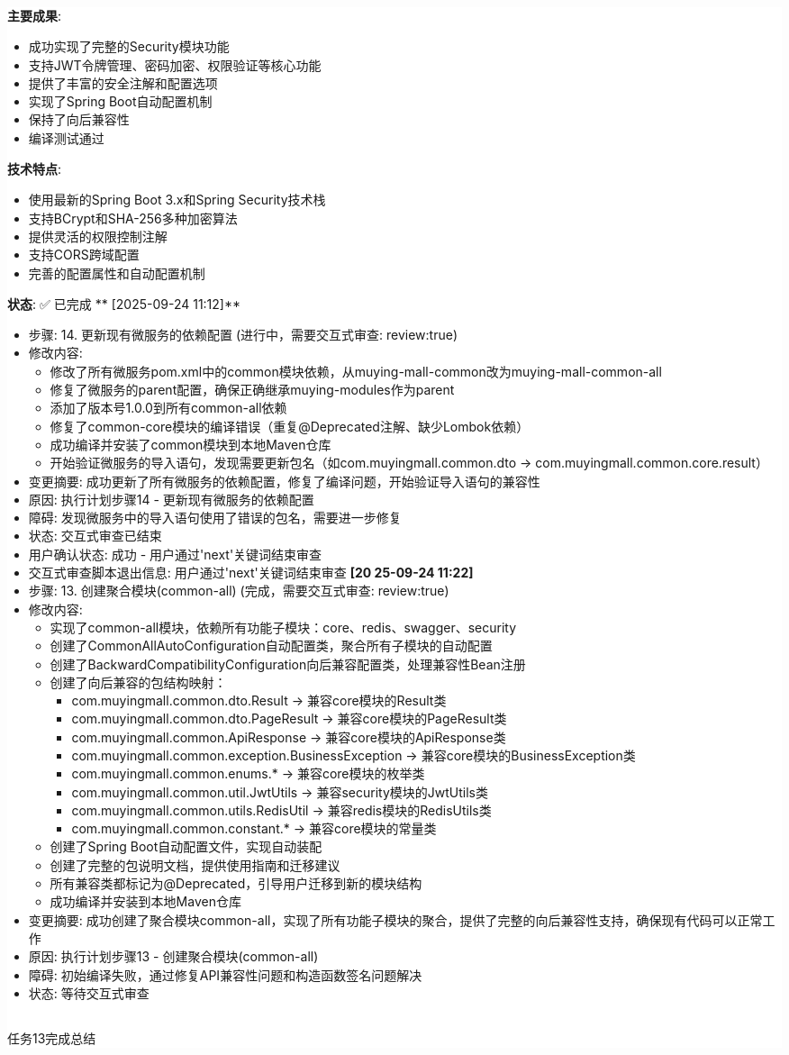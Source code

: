**主要成果**:
- 成功实现了完整的Security模块功能
- 支持JWT令牌管理、密码加密、权限验证等核心功能
- 提供了丰富的安全注解和配置选项
- 实现了Spring Boot自动配置机制
- 保持了向后兼容性
- 编译测试通过

**技术特点**:
- 使用最新的Spring Boot 3.x和Spring Security技术栈
- 支持BCrypt和SHA-256多种加密算法
- 提供灵活的权限控制注解
- 支持CORS跨域配置
- 完善的配置属性和自动配置机制

**状态**: ✅ 已完成
**
[2025-09-24 11:12]**
- 步骤: 14. 更新现有微服务的依赖配置 (进行中，需要交互式审查: review:true)
- 修改内容: 
  - 修改了所有微服务pom.xml中的common模块依赖，从muying-mall-common改为muying-mall-common-all
  - 修复了微服务的parent配置，确保正确继承muying-modules作为parent
  - 添加了版本号1.0.0到所有common-all依赖
  - 修复了common-core模块的编译错误（重复@Deprecated注解、缺少Lombok依赖）
  - 成功编译并安装了common模块到本地Maven仓库
  - 开始验证微服务的导入语句，发现需要更新包名（如com.muyingmall.common.dto -> com.muyingmall.common.core.result）
- 变更摘要: 成功更新了所有微服务的依赖配置，修复了编译问题，开始验证导入语句的兼容性
- 原因: 执行计划步骤14 - 更新现有微服务的依赖配置
- 障碍: 发现微服务中的导入语句使用了错误的包名，需要进一步修复
- 状态: 交互式审查已结束
- 用户确认状态: 成功 - 用户通过'next'关键词结束审查
- 交互式审查脚本退出信息: 用户通过'next'关键词结束审查
**[20
25-09-24 11:22]**
- 步骤: 13. 创建聚合模块(common-all) (完成，需要交互式审查: review:true)
- 修改内容: 
  - 实现了common-all模块，依赖所有功能子模块：core、redis、swagger、security
  - 创建了CommonAllAutoConfiguration自动配置类，聚合所有子模块的自动配置
  - 创建了BackwardCompatibilityConfiguration向后兼容配置类，处理兼容性Bean注册
  - 创建了向后兼容的包结构映射：
    - com.muyingmall.common.dto.Result -> 兼容core模块的Result类
    - com.muyingmall.common.dto.PageResult -> 兼容core模块的PageResult类
    - com.muyingmall.common.ApiResponse -> 兼容core模块的ApiResponse类
    - com.muyingmall.common.exception.BusinessException -> 兼容core模块的BusinessException类
    - com.muyingmall.common.enums.* -> 兼容core模块的枚举类
    - com.muyingmall.common.util.JwtUtils -> 兼容security模块的JwtUtils类
    - com.muyingmall.common.utils.RedisUtil -> 兼容redis模块的RedisUtils类
    - com.muyingmall.common.constant.* -> 兼容core模块的常量类
  - 创建了Spring Boot自动配置文件，实现自动装配
  - 创建了完整的包说明文档，提供使用指南和迁移建议
  - 所有兼容类都标记为@Deprecated，引导用户迁移到新的模块结构
  - 成功编译并安装到本地Maven仓库
- 变更摘要: 成功创建了聚合模块common-all，实现了所有功能子模块的聚合，提供了完整的向后兼容性支持，确保现有代码可以正常工作
- 原因: 执行计划步骤13 - 创建聚合模块(common-all)
- 障碍: 初始编译失败，通过修复API兼容性问题和构造函数签名问题解决
- 状态: 等待交互式审查
## 
任务13完成总结
